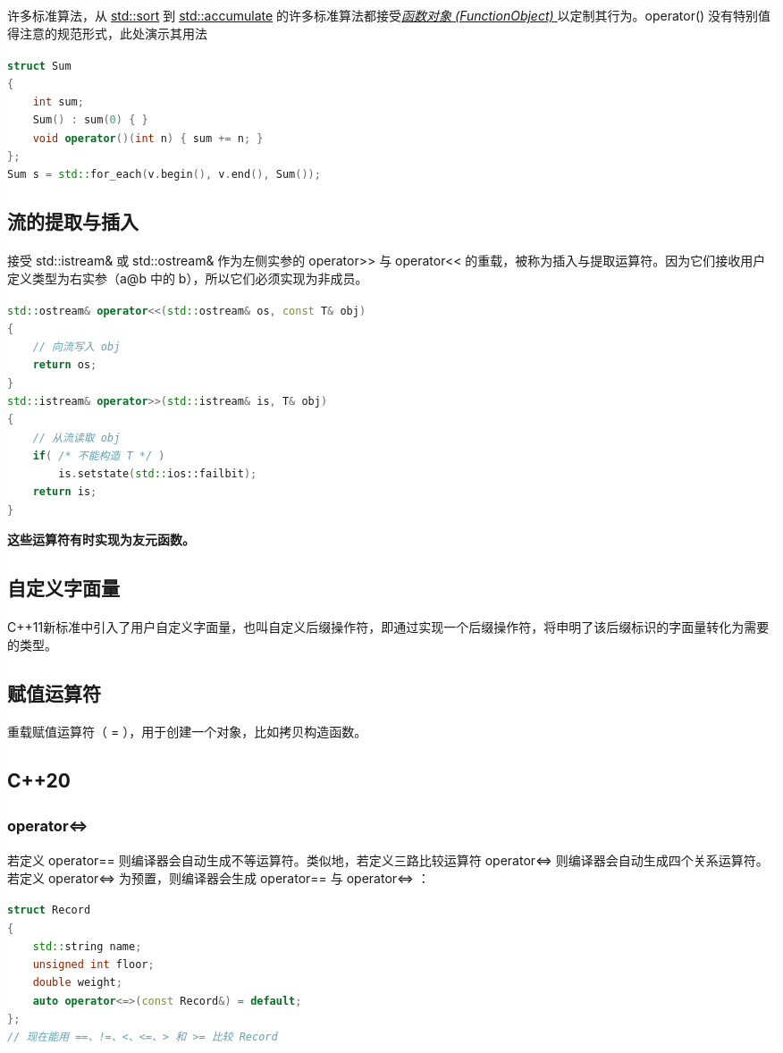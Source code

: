 许多标准算法，从 [std::sort](http://zh.cppreference.com/w/cpp/algorithm/sort) 到 [std::accumulate](http://zh.cppreference.com/w/cpp/algorithm/accumulate) 的许多标准算法都接受[*函数对象* *(FunctionObject)* ](https://zh.cppreference.com/w/cpp/named_req/FunctionObject)以定制其行为。operator() 没有特别值得注意的规范形式，此处演示其用法

```cpp
struct Sum
{
    int sum;
    Sum() : sum(0) { }
    void operator()(int n) { sum += n; }
};
Sum s = std::for_each(v.begin(), v.end(), Sum());
```



## 流的提取与插入

接受 std::istream& 或 std::ostream& 作为左侧实参的 operator>> 与 operator<< 的重载，被称为插入与提取运算符。因为它们接收用户定义类型为右实参（a@b 中的 b），所以它们必须实现为非成员。

```cpp
std::ostream& operator<<(std::ostream& os, const T& obj)
{
    // 向流写入 obj
    return os;
}
std::istream& operator>>(std::istream& is, T& obj)
{
    // 从流读取 obj
    if( /* 不能构造 T */ )
        is.setstate(std::ios::failbit);
    return is;
}
```

**这些运算符有时实现为友元函数。**

## 自定义字面量

C++11新标准中引入了用户自定义字面量，也叫自定义后缀操作符，即通过实现一个后缀操作符，将申明了该后缀标识的字面量转化为需要的类型。

## 赋值运算符

重载赋值运算符（ = ），用于创建一个对象，比如拷贝构造函数。

## C++20

### operator<=>

若定义 operator== 则编译器会自动生成不等运算符。类似地，若定义三路比较运算符 operator<=> 则编译器会自动生成四个关系运算符。若定义 operator<=> 为预置，则编译器会生成 operator== 与 operator<=> ：

```cpp
struct Record
{
    std::string name;
    unsigned int floor;
    double weight;
    auto operator<=>(const Record&) = default;
};
// 现在能用 ==、!=、<、<=、> 和 >= 比较 Record
```
